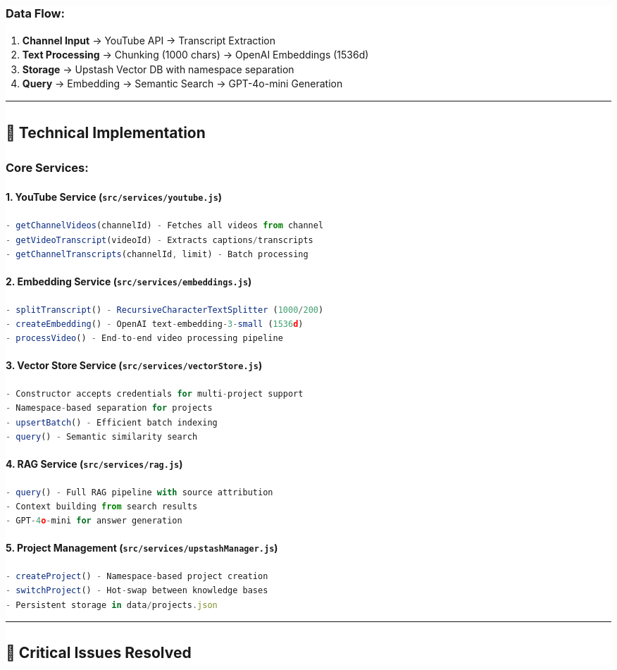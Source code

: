 ### Data Flow:
1. **Channel Input** → YouTube API → Transcript Extraction
2. **Text Processing** → Chunking (1000 chars) → OpenAI Embeddings (1536d)
3. **Storage** → Upstash Vector DB with namespace separation
4. **Query** → Embedding → Semantic Search → GPT-4o-mini Generation

---

## 🔧 Technical Implementation

### Core Services:

#### 1. YouTube Service (`src/services/youtube.js`)
```javascript
- getChannelVideos(channelId) - Fetches all videos from channel
- getVideoTranscript(videoId) - Extracts captions/transcripts
- getChannelTranscripts(channelId, limit) - Batch processing
```

#### 2. Embedding Service (`src/services/embeddings.js`)
```javascript
- splitTranscript() - RecursiveCharacterTextSplitter (1000/200)
- createEmbedding() - OpenAI text-embedding-3-small (1536d)
- processVideo() - End-to-end video processing pipeline
```

#### 3. Vector Store Service (`src/services/vectorStore.js`)
```javascript
- Constructor accepts credentials for multi-project support
- Namespace-based separation for projects
- upsertBatch() - Efficient batch indexing
- query() - Semantic similarity search
```

#### 4. RAG Service (`src/services/rag.js`)
```javascript
- query() - Full RAG pipeline with source attribution
- Context building from search results
- GPT-4o-mini for answer generation
```

#### 5. Project Management (`src/services/upstashManager.js`)
```javascript
- createProject() - Namespace-based project creation
- switchProject() - Hot-swap between knowledge bases
- Persistent storage in data/projects.json
```

---

## 🐛 Critical Issues Resolved
